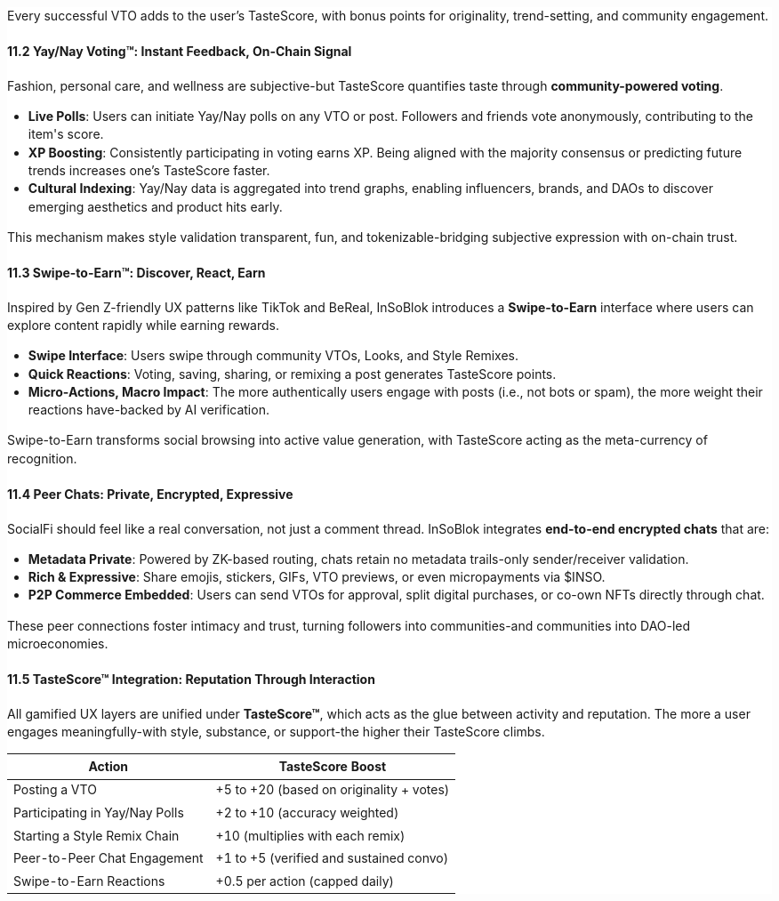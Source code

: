 Every successful VTO adds to the user’s TasteScore, with bonus points for originality, trend-setting, and community engagement.

#### 11.2 **Yay/Nay Voting™: Instant Feedback, On-Chain Signal**

Fashion, personal care, and wellness are subjective-but TasteScore quantifies taste through **community-powered voting**.

* **Live Polls**: Users can initiate Yay/Nay polls on any VTO or post. Followers and friends vote anonymously, contributing to the item's score.
* **XP Boosting**: Consistently participating in voting earns XP. Being aligned with the majority consensus or predicting future trends increases one’s TasteScore faster.
* **Cultural Indexing**: Yay/Nay data is aggregated into trend graphs, enabling influencers, brands, and DAOs to discover emerging aesthetics and product hits early.

This mechanism makes style validation transparent, fun, and tokenizable-bridging subjective expression with on-chain trust.

#### 11.3 **Swipe-to-Earn™: Discover, React, Earn**

Inspired by Gen Z-friendly UX patterns like TikTok and BeReal, InSoBlok introduces a **Swipe-to-Earn** interface where users can explore content rapidly while earning rewards.

* **Swipe Interface**: Users swipe through community VTOs, Looks, and Style Remixes.
* **Quick Reactions**: Voting, saving, sharing, or remixing a post generates TasteScore points.
* **Micro-Actions, Macro Impact**: The more authentically users engage with posts (i.e., not bots or spam), the more weight their reactions have-backed by AI verification.

Swipe-to-Earn transforms social browsing into active value generation, with TasteScore acting as the meta-currency of recognition.

#### 11.4 **Peer Chats: Private, Encrypted, Expressive**

SocialFi should feel like a real conversation, not just a comment thread. InSoBlok integrates **end-to-end encrypted chats** that are:

* **Metadata Private**: Powered by ZK-based routing, chats retain no metadata trails-only sender/receiver validation.
* **Rich & Expressive**: Share emojis, stickers, GIFs, VTO previews, or even micropayments via $INSO.
* **P2P Commerce Embedded**: Users can send VTOs for approval, split digital purchases, or co-own NFTs directly through chat.

These peer connections foster intimacy and trust, turning followers into communities-and communities into DAO-led microeconomies.

#### 11.5 **TasteScore™ Integration: Reputation Through Interaction**

All gamified UX layers are unified under **TasteScore™**, which acts as the glue between activity and reputation. The more a user engages meaningfully-with style, substance, or support-the higher their TasteScore climbs.

| **Action**                     | **TasteScore Boost**                     |
| ------------------------------ | ---------------------------------------- |
| Posting a VTO                  | +5 to +20 (based on originality + votes) |
| Participating in Yay/Nay Polls | +2 to +10 (accuracy weighted)            |
| Starting a Style Remix Chain   | +10 (multiplies with each remix)         |
| Peer-to-Peer Chat Engagement   | +1 to +5 (verified and sustained convo)  |
| Swipe-to-Earn Reactions        | +0.5 per action (capped daily)           |
